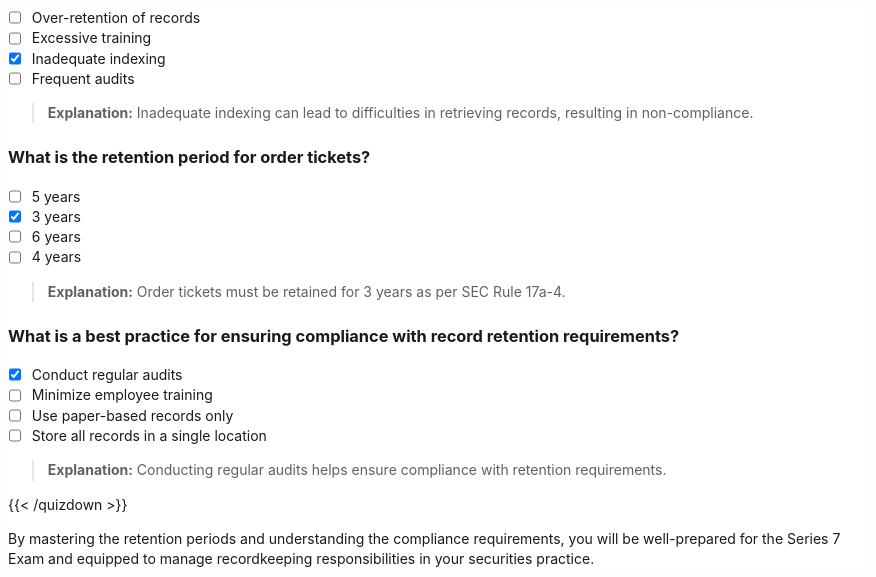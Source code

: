 - [ ] Over-retention of records
- [ ] Excessive training
- [x] Inadequate indexing
- [ ] Frequent audits

> **Explanation:** Inadequate indexing can lead to difficulties in retrieving records, resulting in non-compliance.

### What is the retention period for order tickets?

- [ ] 5 years
- [x] 3 years
- [ ] 6 years
- [ ] 4 years

> **Explanation:** Order tickets must be retained for 3 years as per SEC Rule 17a-4.

### What is a best practice for ensuring compliance with record retention requirements?

- [x] Conduct regular audits
- [ ] Minimize employee training
- [ ] Use paper-based records only
- [ ] Store all records in a single location

> **Explanation:** Conducting regular audits helps ensure compliance with retention requirements.

{{< /quizdown >}}

By mastering the retention periods and understanding the compliance requirements, you will be well-prepared for the Series 7 Exam and equipped to manage recordkeeping responsibilities in your securities practice.
